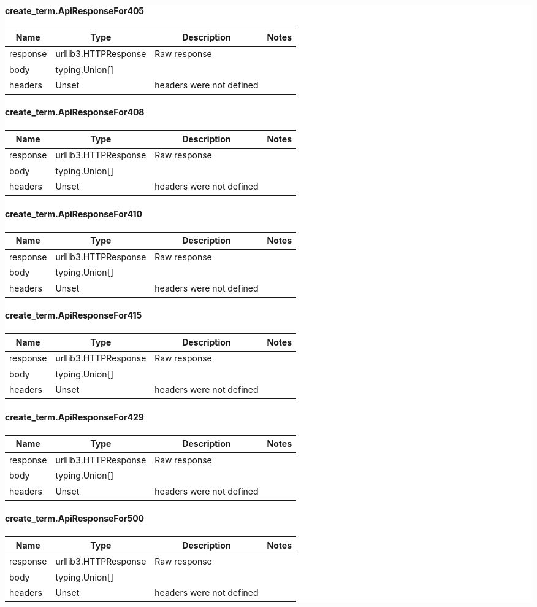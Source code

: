 #### create_term.ApiResponseFor405

| Name     | Type                 | Description              | Notes |
| -------- | -------------------- | ------------------------ | ----- |
| response | urllib3.HTTPResponse | Raw response             |
| body     | typing.Union[]       |                          |
| headers  | Unset                | headers were not defined |

#### create_term.ApiResponseFor408

| Name     | Type                 | Description              | Notes |
| -------- | -------------------- | ------------------------ | ----- |
| response | urllib3.HTTPResponse | Raw response             |
| body     | typing.Union[]       |                          |
| headers  | Unset                | headers were not defined |

#### create_term.ApiResponseFor410

| Name     | Type                 | Description              | Notes |
| -------- | -------------------- | ------------------------ | ----- |
| response | urllib3.HTTPResponse | Raw response             |
| body     | typing.Union[]       |                          |
| headers  | Unset                | headers were not defined |

#### create_term.ApiResponseFor415

| Name     | Type                 | Description              | Notes |
| -------- | -------------------- | ------------------------ | ----- |
| response | urllib3.HTTPResponse | Raw response             |
| body     | typing.Union[]       |                          |
| headers  | Unset                | headers were not defined |

#### create_term.ApiResponseFor429

| Name     | Type                 | Description              | Notes |
| -------- | -------------------- | ------------------------ | ----- |
| response | urllib3.HTTPResponse | Raw response             |
| body     | typing.Union[]       |                          |
| headers  | Unset                | headers were not defined |

#### create_term.ApiResponseFor500

| Name     | Type                 | Description              | Notes |
| -------- | -------------------- | ------------------------ | ----- |
| response | urllib3.HTTPResponse | Raw response             |
| body     | typing.Union[]       |                          |
| headers  | Unset                | headers were not defined |
